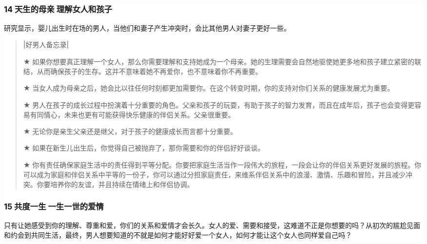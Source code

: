 ### 14 天生的母亲 理解女人和孩子

研究显示，婴儿出生时在场的男人，当他们和妻子产生冲突时，会比其他男人对妻子更好一些。   

> |好男人备忘录|
>
> ★ 如果你想要真正理解一个女人，那么你需要理解和支持她成为一个母亲。她的生理需要会自然地驱使她更多地和孩子建立紧密的联结，从而确保孩子的生存。这并不意味着她不再爱你，也不意味着你不再重要。
>
> ★ 当女人成为母亲之后，她会比以往任何时刻都更加需要你。在这个转变时期，你的支持对你们关系的健康发展尤为重要。
>
> ★ 男人在孩子的成长过程中扮演着十分重要的角色。父亲和孩子的玩耍，有助于孩子的智力发育，而且在成年后，孩子也会变得更容易有同情心，未来也更有可能获得快乐健康的伴侣关系。父亲很重要。
>
> ★ 无论你是亲生父亲还是继父，对于孩子的健康成长而言都十分重要。
>
> ★ 如果在新生儿出生后，你觉得自己被抛弃了，那你需要和你的伴侣好好谈谈。
>
> ★ 你有责任确保家庭生活中的责任得到平等分配。你要把家庭生活当作一段伟大的旅程，一段会让你的伴侣关系更好发展的旅程。你可以成为家庭和伴侣关系中平等的一份子，你可以通过分担家庭责任，来维系伴侣关系中的浪漫、激情、乐趣和冒险，并且减少冲突。你要培养你的友谊，并且持续在情绪上和伴侣协调。

### 15 共度一生 一生一世的爱情

只有让她感受到你的理解、尊重和爱，你们的关系和爱情才会长久。女人的爱、需要和接受，这难道不正是你想要的吗？从初次的尴尬见面和约会到共同生活，最终，男人想要知道的不就是如何才能好好爱一个女人，如何才能让这个女人也同样爱自己吗？    

